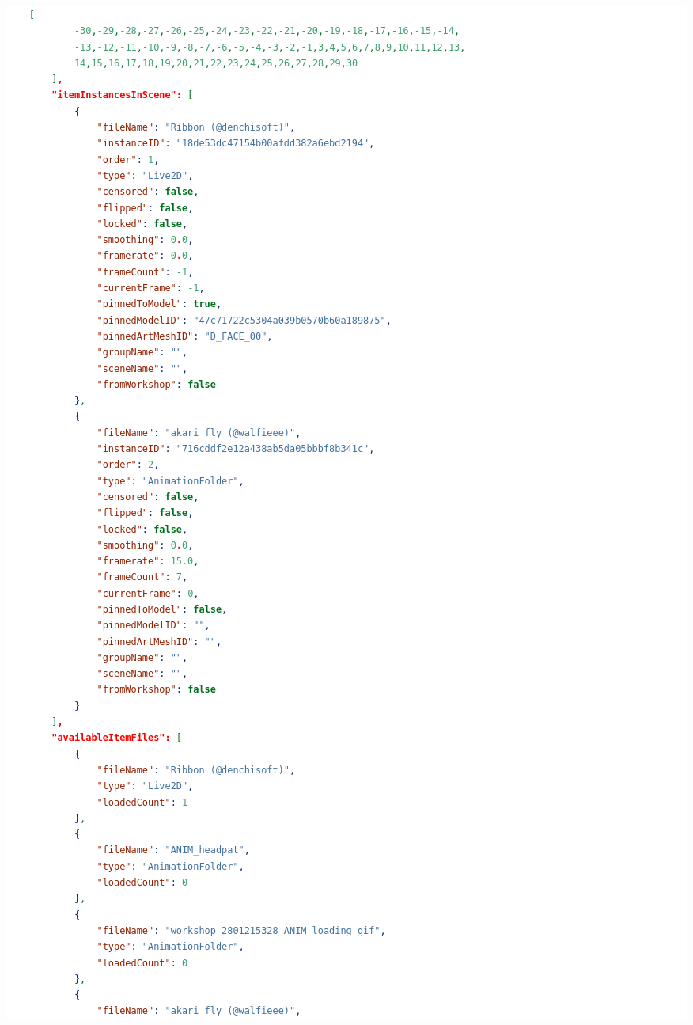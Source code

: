 ```json
	[
            -30,-29,-28,-27,-26,-25,-24,-23,-22,-21,-20,-19,-18,-17,-16,-15,-14,
            -13,-12,-11,-10,-9,-8,-7,-6,-5,-4,-3,-2,-1,3,4,5,6,7,8,9,10,11,12,13,
            14,15,16,17,18,19,20,21,22,23,24,25,26,27,28,29,30
        ],
        "itemInstancesInScene": [
            {
                "fileName": "Ribbon (@denchisoft)",
                "instanceID": "18de53dc47154b00afdd382a6ebd2194",
                "order": 1,
                "type": "Live2D",
                "censored": false,
                "flipped": false,
                "locked": false,
                "smoothing": 0.0,
                "framerate": 0.0,
                "frameCount": -1,
                "currentFrame": -1,
                "pinnedToModel": true,
                "pinnedModelID": "47c71722c5304a039b0570b60a189875",
                "pinnedArtMeshID": "D_FACE_00",
                "groupName": "",
                "sceneName": "",
                "fromWorkshop": false
            },
            {
                "fileName": "akari_fly (@walfieee)",
                "instanceID": "716cddf2e12a438ab5da05bbbf8b341c",
                "order": 2,
                "type": "AnimationFolder",
                "censored": false,
                "flipped": false,
                "locked": false,
                "smoothing": 0.0,
                "framerate": 15.0,
                "frameCount": 7,
                "currentFrame": 0,
                "pinnedToModel": false,
                "pinnedModelID": "",
                "pinnedArtMeshID": "",
                "groupName": "",
                "sceneName": "",
                "fromWorkshop": false
            }
        ],
        "availableItemFiles": [
            {
                "fileName": "Ribbon (@denchisoft)",
                "type": "Live2D",
                "loadedCount": 1
            },
            {
                "fileName": "ANIM_headpat",
                "type": "AnimationFolder",
                "loadedCount": 0
            },
            {
                "fileName": "workshop_2801215328_ANIM_loading gif",
                "type": "AnimationFolder",
                "loadedCount": 0
            },
            {
                "fileName": "akari_fly (@walfieee)",
```